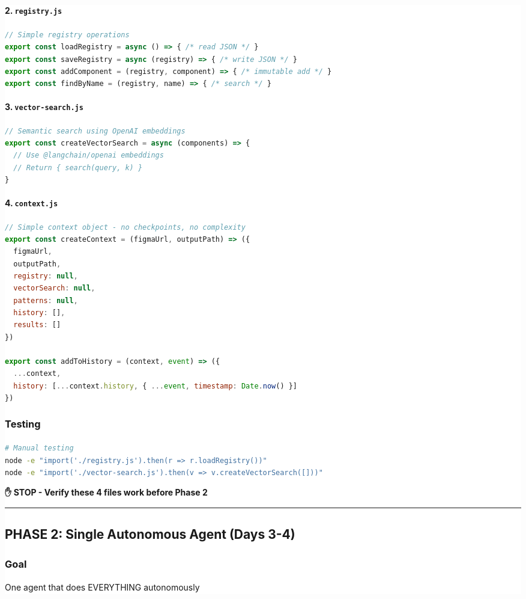#### 2. `registry.js`
```javascript
// Simple registry operations
export const loadRegistry = async () => { /* read JSON */ }
export const saveRegistry = async (registry) => { /* write JSON */ }
export const addComponent = (registry, component) => { /* immutable add */ }
export const findByName = (registry, name) => { /* search */ }
```

#### 3. `vector-search.js`
```javascript
// Semantic search using OpenAI embeddings
export const createVectorSearch = async (components) => {
  // Use @langchain/openai embeddings
  // Return { search(query, k) }
}
```

#### 4. `context.js`
```javascript
// Simple context object - no checkpoints, no complexity
export const createContext = (figmaUrl, outputPath) => ({
  figmaUrl,
  outputPath,
  registry: null,
  vectorSearch: null,
  patterns: null,
  history: [],
  results: []
})

export const addToHistory = (context, event) => ({
  ...context,
  history: [...context.history, { ...event, timestamp: Date.now() }]
})
```

### Testing
```bash
# Manual testing
node -e "import('./registry.js').then(r => r.loadRegistry())"
node -e "import('./vector-search.js').then(v => v.createVectorSearch([]))"
```

**✋ STOP - Verify these 4 files work before Phase 2**

---

## PHASE 2: Single Autonomous Agent (Days 3-4)

### Goal
One agent that does EVERYTHING autonomously
